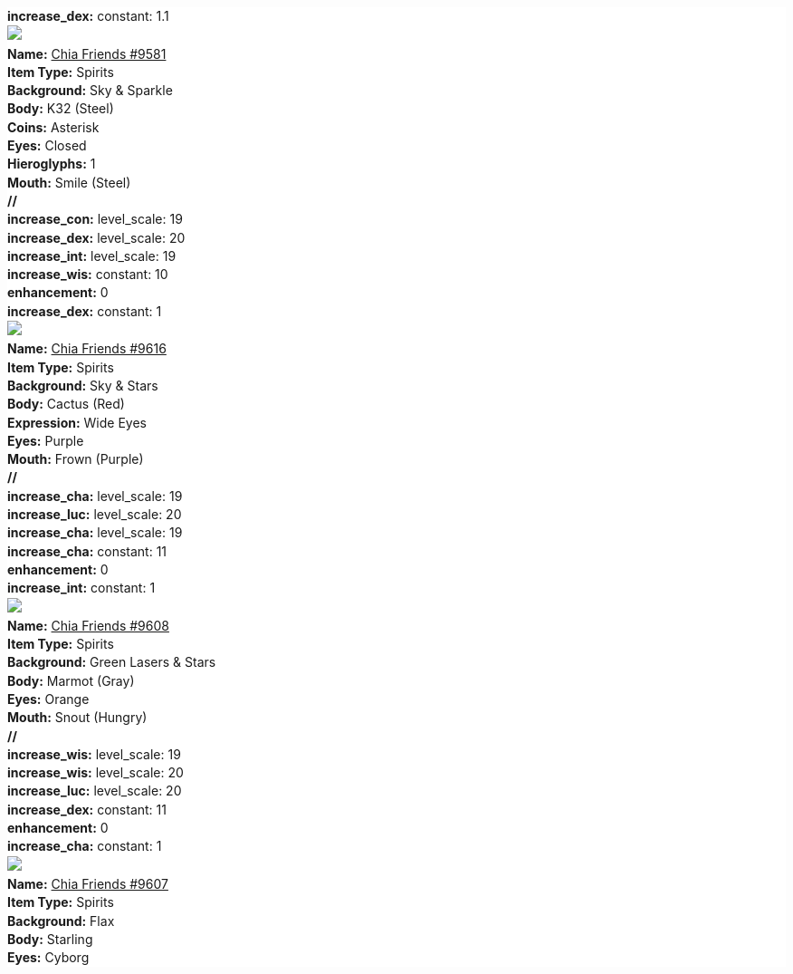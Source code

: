 <div><strong>increase_dex:</strong> constant: 1.1</div>
</div>
<div class="item_thumbnail">
<a href="https://mintgarden.io/nfts/nft1ut68lehxzc0tda98f6rrkwfxmxspaldewjj2s90e7qp9turndp5s9e7vvc"><img loading="lazy" src="https://assets.mainnet.mintgarden.io/thumbnails/a216cc97efe174fd4e087919ca97760b773d049d4a8fe013d7b603a171182214.png"></a>
<div><strong>Name:</strong> <a href="https://mintgarden.io/nfts/nft1ut68lehxzc0tda98f6rrkwfxmxspaldewjj2s90e7qp9turndp5s9e7vvc">Chia Friends #9581</a></div>
<div><strong>Item Type:</strong> Spirits</div>
<div><strong>Background:</strong> Sky & Sparkle</div>
<div><strong>Body:</strong> K32 (Steel)</div>
<div><strong>Coins:</strong> Asterisk</div>
<div><strong>Eyes:</strong> Closed</div>
<div><strong>Hieroglyphs:</strong> 1</div>
<div><strong>Mouth:</strong> Smile (Steel)</div>
<div><strong>//</strong></div><div><strong>increase_con:</strong> level_scale: 19</div>
<div><strong>increase_dex:</strong> level_scale: 20</div>
<div><strong>increase_int:</strong> level_scale: 19</div>
<div><strong>increase_wis:</strong> constant: 10</div>
<div><strong>enhancement:</strong> 0</div>
<div><strong>increase_dex:</strong> constant: 1</div>
</div>
<div class="item_thumbnail">
<a href="https://mintgarden.io/nfts/nft17d7d8w56pd7ellatureh9dgvs4hz45heaud64rw8x7kyn08k4ajs9t2g35"><img loading="lazy" src="https://assets.mainnet.mintgarden.io/thumbnails/7c15fb4307529caa369452b86e5cf576c8b0455ca9bad00dc8d1b79195670de6.png"></a>
<div><strong>Name:</strong> <a href="https://mintgarden.io/nfts/nft17d7d8w56pd7ellatureh9dgvs4hz45heaud64rw8x7kyn08k4ajs9t2g35">Chia Friends #9616</a></div>
<div><strong>Item Type:</strong> Spirits</div>
<div><strong>Background:</strong> Sky & Stars</div>
<div><strong>Body:</strong> Cactus (Red)</div>
<div><strong>Expression:</strong> Wide Eyes</div>
<div><strong>Eyes:</strong> Purple</div>
<div><strong>Mouth:</strong> Frown (Purple)</div>
<div><strong>//</strong></div><div><strong>increase_cha:</strong> level_scale: 19</div>
<div><strong>increase_luc:</strong> level_scale: 20</div>
<div><strong>increase_cha:</strong> level_scale: 19</div>
<div><strong>increase_cha:</strong> constant: 11</div>
<div><strong>enhancement:</strong> 0</div>
<div><strong>increase_int:</strong> constant: 1</div>
</div>
<div class="item_thumbnail">
<a href="https://mintgarden.io/nfts/nft1eu8w3lf7z6wh5td840453d2weq42sjmnypdwzh42gvn95r5655wsyf4n82"><img loading="lazy" src="https://assets.mainnet.mintgarden.io/thumbnails/7c06843b677b5283f1f9a15ce5c563cf6a9463b9ea9c43eb8dd452c29d52b195.png"></a>
<div><strong>Name:</strong> <a href="https://mintgarden.io/nfts/nft1eu8w3lf7z6wh5td840453d2weq42sjmnypdwzh42gvn95r5655wsyf4n82">Chia Friends #9608</a></div>
<div><strong>Item Type:</strong> Spirits</div>
<div><strong>Background:</strong> Green Lasers & Stars</div>
<div><strong>Body:</strong> Marmot (Gray)</div>
<div><strong>Eyes:</strong> Orange</div>
<div><strong>Mouth:</strong> Snout (Hungry)</div>
<div><strong>//</strong></div><div><strong>increase_wis:</strong> level_scale: 19</div>
<div><strong>increase_wis:</strong> level_scale: 20</div>
<div><strong>increase_luc:</strong> level_scale: 20</div>
<div><strong>increase_dex:</strong> constant: 11</div>
<div><strong>enhancement:</strong> 0</div>
<div><strong>increase_cha:</strong> constant: 1</div>
</div>
<div class="item_thumbnail">
<a href="https://mintgarden.io/nfts/nft1ug06x2nqay59sqw2rtv27ym72wnpj0y8eqnx6av4mfuxsz4w39lskk0pr5"><img loading="lazy" src="https://assets.mainnet.mintgarden.io/thumbnails/074b8816a09b5549b2aff3061d680e4970006c56de8e24712d56f2fc60e87601.png"></a>
<div><strong>Name:</strong> <a href="https://mintgarden.io/nfts/nft1ug06x2nqay59sqw2rtv27ym72wnpj0y8eqnx6av4mfuxsz4w39lskk0pr5">Chia Friends #9607</a></div>
<div><strong>Item Type:</strong> Spirits</div>
<div><strong>Background:</strong> Flax</div>
<div><strong>Body:</strong> Starling</div>
<div><strong>Eyes:</strong> Cyborg</div>